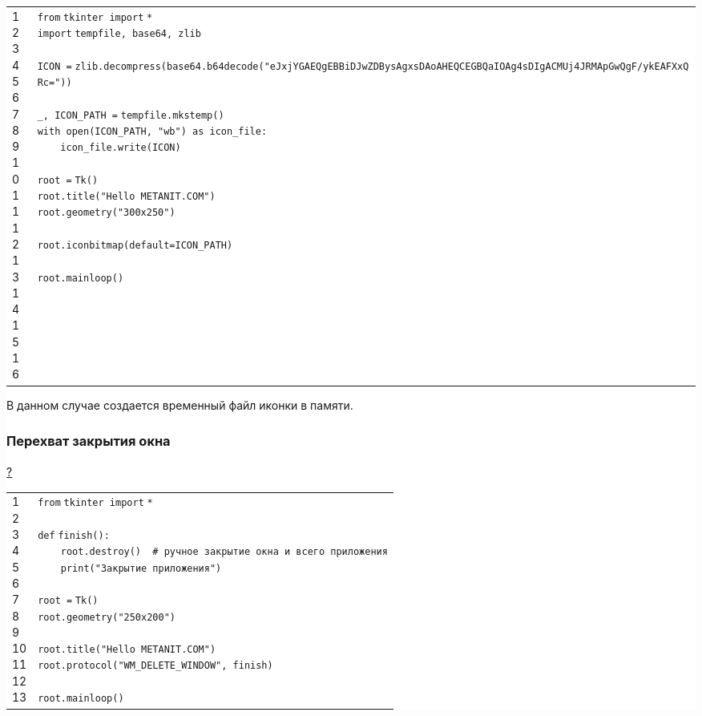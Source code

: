 <table border="0" cellpadding="0" cellspacing="0"><tbody><tr><td class="gutter"><div class="line number1 index0 alt2">1</div><div class="line number2 index1 alt1">2</div><div class="line number3 index2 alt2">3</div><div class="line number4 index3 alt1">4</div><div class="line number5 index4 alt2">5</div><div class="line number6 index5 alt1">6</div><div class="line number7 index6 alt2">7</div><div class="line number8 index7 alt1">8</div><div class="line number9 index8 alt2">9</div><div class="line number10 index9 alt1">10</div><div class="line number11 index10 alt2">11</div><div class="line number12 index11 alt1">12</div><div class="line number13 index12 alt2">13</div><div class="line number14 index13 alt1">14</div><div class="line number15 index14 alt2">15</div><div class="line number16 index15 alt1">16</div></td><td class="code"><div class="container"><div class="line number1 index0 alt2"><code class="py keyword">from</code> <code class="py plain">tkinter </code><code class="py keyword">import</code> <code class="py keyword">*</code></div><div class="line number2 index1 alt1"><code class="py keyword">import</code> <code class="py plain">tempfile, base64, zlib</code></div><div class="line number3 index2 alt2">&nbsp;</div><div class="line number4 index3 alt1"><code class="py plain">ICON </code><code class="py keyword">=</code> <code class="py plain">zlib.decompress(base64.b64decode(</code><code class="py string">"eJxjYGAEQgEBBiDJwZDBysAgxsDAoAHEQCEGBQaIOAg4sDIgACMUj4JRMApGwQgF/ykEAFXxQRc="</code><code class="py plain">))</code></div><div class="line number5 index4 alt2">&nbsp;</div><div class="line number6 index5 alt1"><code class="py plain">_, ICON_PATH </code><code class="py keyword">=</code> <code class="py plain">tempfile.mkstemp()</code></div><div class="line number7 index6 alt2"><code class="py plain">with </code><code class="py functions">open</code><code class="py plain">(ICON_PATH, </code><code class="py string">"wb"</code><code class="py plain">) as icon_file:</code></div><div class="line number8 index7 alt1"><code class="py spaces">&nbsp;&nbsp;&nbsp;&nbsp;</code><code class="py plain">icon_file.write(ICON)</code></div><div class="line number9 index8 alt2">&nbsp;</div><div class="line number10 index9 alt1"><code class="py plain">root </code><code class="py keyword">=</code> <code class="py plain">Tk()</code></div><div class="line number11 index10 alt2"><code class="py plain">root.title(</code><code class="py string">"Hello METANIT.COM"</code><code class="py plain">)</code></div><div class="line number12 index11 alt1"><code class="py plain">root.geometry(</code><code class="py string">"300x250"</code><code class="py plain">)</code></div><div class="line number13 index12 alt2">&nbsp;</div><div class="line number14 index13 alt1"><code class="py plain">root.iconbitmap(default</code><code class="py keyword">=</code><code class="py plain">ICON_PATH)</code></div><div class="line number15 index14 alt2">&nbsp;</div><div class="line number16 index15 alt1"><code class="py plain">root.mainloop()</code></div></div></td></tr></tbody></table>

В данном случае создается временный файл иконки в памяти.

### Перехват закрытия окна

[?](https://metanit.com/python/tkinter/1.2.php#)

<table border="0" cellpadding="0" cellspacing="0"><tbody><tr><td class="gutter"><div class="line number1 index0 alt2">1</div><div class="line number2 index1 alt1">2</div><div class="line number3 index2 alt2">3</div><div class="line number4 index3 alt1">4</div><div class="line number5 index4 alt2">5</div><div class="line number6 index5 alt1">6</div><div class="line number7 index6 alt2">7</div><div class="line number8 index7 alt1">8</div><div class="line number9 index8 alt2">9</div><div class="line number10 index9 alt1">10</div><div class="line number11 index10 alt2">11</div><div class="line number12 index11 alt1">12</div><div class="line number13 index12 alt2">13</div></td><td class="code"><div class="container"><div class="line number1 index0 alt2"><code class="py keyword">from</code> <code class="py plain">tkinter </code><code class="py keyword">import</code> <code class="py keyword">*</code></div><div class="line number2 index1 alt1">&nbsp;</div><div class="line number3 index2 alt2"><code class="py keyword">def</code> <code class="py plain">finish():</code></div><div class="line number4 index3 alt1"><code class="py spaces">&nbsp;&nbsp;&nbsp;&nbsp;</code><code class="py plain">root.destroy()&nbsp; </code><code class="py comments"># ручное закрытие окна и всего приложения</code></div><div class="line number5 index4 alt2"><code class="py spaces">&nbsp;&nbsp;&nbsp;&nbsp;</code><code class="py functions">print</code><code class="py plain">(</code><code class="py string">"Закрытие приложения"</code><code class="py plain">)</code></div><div class="line number6 index5 alt1">&nbsp;</div><div class="line number7 index6 alt2"><code class="py plain">root </code><code class="py keyword">=</code> <code class="py plain">Tk()</code></div><div class="line number8 index7 alt1"><code class="py plain">root.geometry(</code><code class="py string">"250x200"</code><code class="py plain">)</code></div><div class="line number9 index8 alt2">&nbsp;</div><div class="line number10 index9 alt1"><code class="py plain">root.title(</code><code class="py string">"Hello METANIT.COM"</code><code class="py plain">)</code></div><div class="line number11 index10 alt2"><code class="py plain">root.protocol(</code><code class="py string">"WM_DELETE_WINDOW"</code><code class="py plain">, finish)</code></div><div class="line number12 index11 alt1">&nbsp;</div><div class="line number13 index12 alt2"><code class="py plain">root.mainloop()</code></div></div></td></tr></tbody></table>
